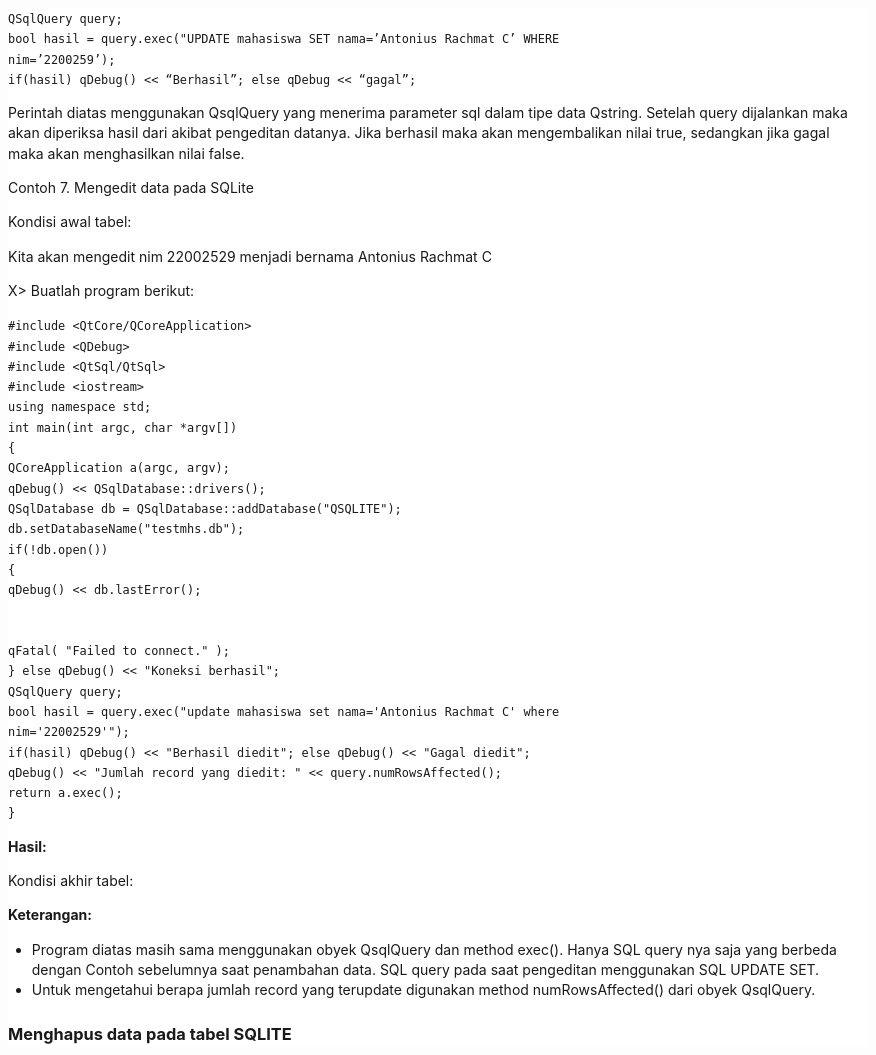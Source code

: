 	QSqlQuery query;
	bool hasil = query.exec("UPDATE mahasiswa SET nama=’Antonius Rachmat C’ WHERE
	nim=’2200259’);
	if(hasil) qDebug() << “Berhasil”; else qDebug << “gagal”;

Perintah diatas menggunakan QsqlQuery yang menerima parameter sql dalam tipe data Qstring. Setelah query dijalankan maka akan diperiksa hasil dari akibat pengeditan datanya. Jika berhasil maka akan mengembalikan nilai true, sedangkan jika gagal maka akan menghasilkan nilai false.

Contoh 7. Mengedit data pada SQLite

Kondisi awal tabel:

Kita akan mengedit nim 22002529 menjadi bernama Antonius Rachmat C

X> Buatlah program berikut:

	#include <QtCore/QCoreApplication>
	#include <QDebug>
	#include <QtSql/QtSql>
	#include <iostream>
	using namespace std;
	int main(int argc, char *argv[])
	{
	QCoreApplication a(argc, argv);
	qDebug() << QSqlDatabase::drivers();
	QSqlDatabase db = QSqlDatabase::addDatabase("QSQLITE");
	db.setDatabaseName("testmhs.db");
	if(!db.open())
	{
	qDebug() << db.lastError();
	
	
	qFatal( "Failed to connect." );
	} else qDebug() << "Koneksi berhasil";
	QSqlQuery query;
	bool hasil = query.exec("update mahasiswa set nama='Antonius Rachmat C' where
	nim='22002529'");
	if(hasil) qDebug() << "Berhasil diedit"; else qDebug() << "Gagal diedit";
	qDebug() << "Jumlah record yang diedit: " << query.numRowsAffected();
	return a.exec();
	}

**Hasil:**

Kondisi akhir tabel:

**Keterangan:**

- Program diatas masih sama menggunakan obyek QsqlQuery dan method exec(). Hanya SQL query nya saja yang berbeda dengan Contoh sebelumnya saat penambahan data. SQL query pada saat pengeditan menggunakan SQL UPDATE SET.
- Untuk mengetahui berapa jumlah record yang terupdate digunakan method numRowsAffected() dari obyek QsqlQuery.

### Menghapus data pada tabel SQLITE
